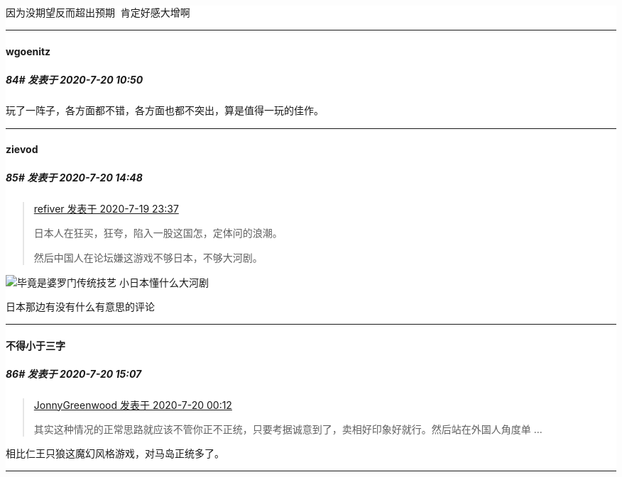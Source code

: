 因为没期望反而超出预期  肯定好感大增啊







-----

####  wgoenitz  
##### 84#       发表于 2020-7-20 10:50




玩了一阵子，各方面都不错，各方面也都不突出，算是值得一玩的佳作。







-----

####  zievod  
##### 85#       发表于 2020-7-20 14:48



<blockquote><a href="httphttps://bbs.saraba1st.com/2b/forum.php?mod=redirect&amp;goto=findpost&amp;pid=48156234&amp;ptid=1947720" target="_blank">refiver 发表于 2020-7-19 23:37</a>

日本人在狂买，狂夸，陷入一股这国怎，定体问的浪潮。


然后中国人在论坛嫌这游戏不够日本，不够大河剧。</blockquote>
<img src="https://static.saraba1st.com/image/smiley/face2017/037.png" referrerpolicy="no-referrer">毕竟是婆罗门传统技艺 小日本懂什么大河剧


日本那边有没有什么有意思的评论







-----

####  不得小于三字  
##### 86#       发表于 2020-7-20 15:07



<blockquote><a href="httphttps://bbs.saraba1st.com/2b/forum.php?mod=redirect&amp;goto=findpost&amp;pid=48156515&amp;ptid=1947720" target="_blank">JonnyGreenwood 发表于 2020-7-20 00:12</a>

其实这种情况的正常思路就应该不管你正不正统，只要考据诚意到了，卖相好印象好就行。然后站在外国人角度单 ...</blockquote>
相比仁王只狼这魔幻风格游戏，对马岛正统多了。







-----
